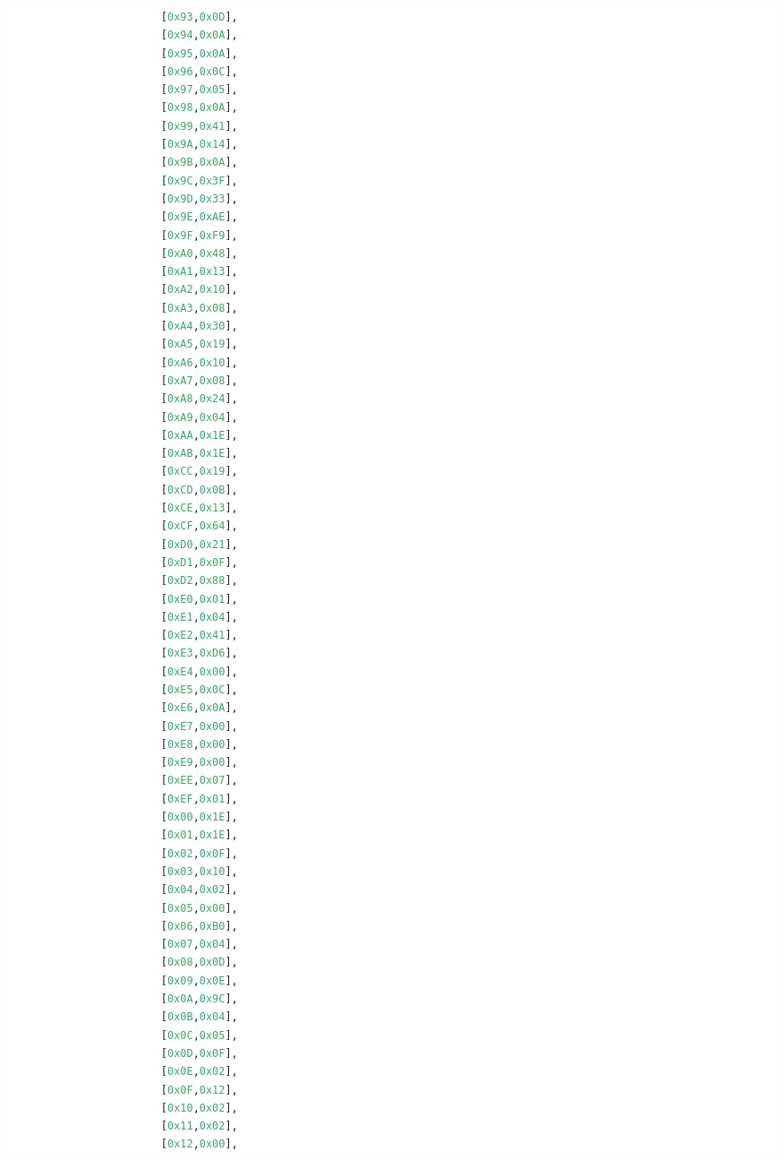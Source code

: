 ```python
						[0x93,0x0D],
						[0x94,0x0A],
						[0x95,0x0A],
						[0x96,0x0C],
						[0x97,0x05],
						[0x98,0x0A],
						[0x99,0x41],
						[0x9A,0x14],
						[0x9B,0x0A],
						[0x9C,0x3F],
						[0x9D,0x33],
						[0x9E,0xAE],
						[0x9F,0xF9],
						[0xA0,0x48],
						[0xA1,0x13],
						[0xA2,0x10],
						[0xA3,0x08],
						[0xA4,0x30],
						[0xA5,0x19],
						[0xA6,0x10],
						[0xA7,0x08],
						[0xA8,0x24],
						[0xA9,0x04],
						[0xAA,0x1E],
						[0xAB,0x1E],
						[0xCC,0x19],
						[0xCD,0x0B],
						[0xCE,0x13],
						[0xCF,0x64],
						[0xD0,0x21],
						[0xD1,0x0F],
						[0xD2,0x88],
						[0xE0,0x01],
						[0xE1,0x04],
						[0xE2,0x41],
						[0xE3,0xD6],
						[0xE4,0x00],
						[0xE5,0x0C],
						[0xE6,0x0A],
						[0xE7,0x00],
						[0xE8,0x00],
						[0xE9,0x00],
						[0xEE,0x07],
						[0xEF,0x01],
						[0x00,0x1E],
						[0x01,0x1E],
						[0x02,0x0F],
						[0x03,0x10],
						[0x04,0x02],
						[0x05,0x00],
						[0x06,0xB0],
						[0x07,0x04],
						[0x08,0x0D],
						[0x09,0x0E],
						[0x0A,0x9C],
						[0x0B,0x04],
						[0x0C,0x05],
						[0x0D,0x0F],
						[0x0E,0x02],
						[0x0F,0x12],
						[0x10,0x02],
						[0x11,0x02],
						[0x12,0x00],
```